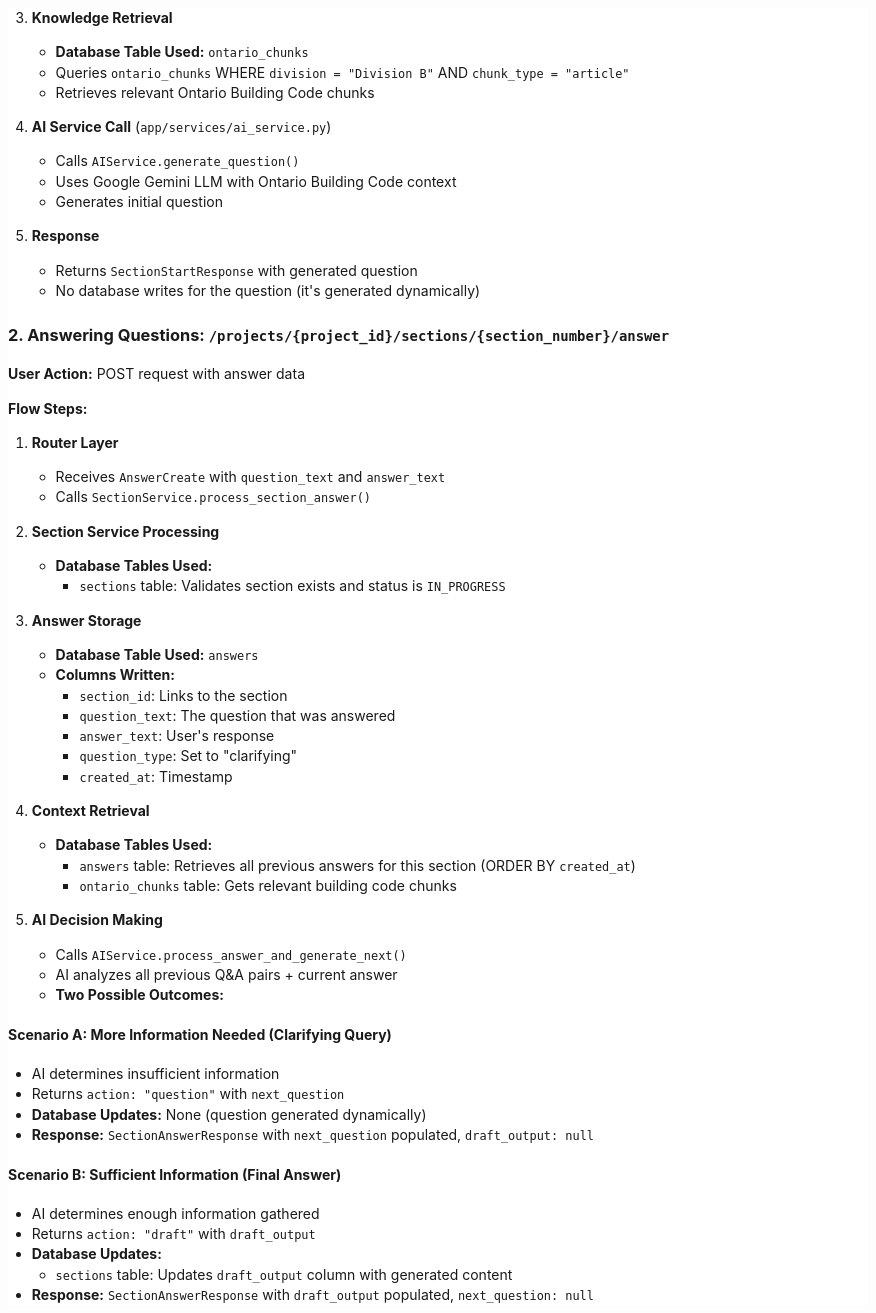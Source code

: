 3. **Knowledge Retrieval**
   - **Database Table Used:** `ontario_chunks`
   - Queries `ontario_chunks` WHERE `division = "Division B"` AND `chunk_type = "article"`
   - Retrieves relevant Ontario Building Code chunks

4. **AI Service Call** (`app/services/ai_service.py`)
   - Calls `AIService.generate_question()`
   - Uses Google Gemini LLM with Ontario Building Code context
   - Generates initial question

5. **Response**
   - Returns `SectionStartResponse` with generated question
   - No database writes for the question (it's generated dynamically)

### 2. Answering Questions: `/projects/{project_id}/sections/{section_number}/answer`

**User Action:** POST request with answer data

**Flow Steps:**
1. **Router Layer**
   - Receives `AnswerCreate` with `question_text` and `answer_text`
   - Calls `SectionService.process_section_answer()`

2. **Section Service Processing**
   - **Database Tables Used:**
     - `sections` table: Validates section exists and status is `IN_PROGRESS`
   
3. **Answer Storage**
   - **Database Table Used:** `answers`
   - **Columns Written:**
     - `section_id`: Links to the section
     - `question_text`: The question that was answered
     - `answer_text`: User's response
     - `question_type`: Set to "clarifying"
     - `created_at`: Timestamp

4. **Context Retrieval**
   - **Database Tables Used:**
     - `answers` table: Retrieves all previous answers for this section (ORDER BY `created_at`)
     - `ontario_chunks` table: Gets relevant building code chunks

5. **AI Decision Making**
   - Calls `AIService.process_answer_and_generate_next()`
   - AI analyzes all previous Q&A pairs + current answer
   - **Two Possible Outcomes:**

#### Scenario A: More Information Needed (Clarifying Query)
- AI determines insufficient information
- Returns `action: "question"` with `next_question`
- **Database Updates:** None (question generated dynamically)
- **Response:** `SectionAnswerResponse` with `next_question` populated, `draft_output: null`

#### Scenario B: Sufficient Information (Final Answer)
- AI determines enough information gathered
- Returns `action: "draft"` with `draft_output`
- **Database Updates:**
  - `sections` table: Updates `draft_output` column with generated content
- **Response:** `SectionAnswerResponse` with `draft_output` populated, `next_question: null`
